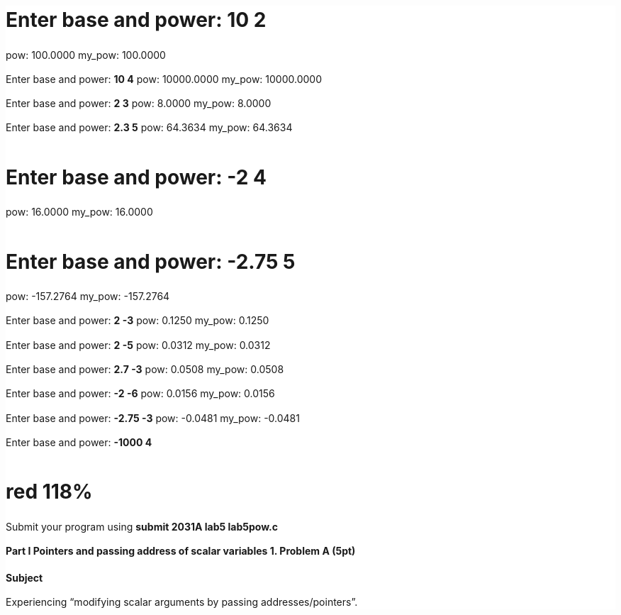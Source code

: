 <h1>Enter base and power: <strong>10 2 </strong></h1>

pow:    100.0000 my_pow: 100.0000




Enter base and power: <strong>10 4</strong> pow:    10000.0000 my_pow: 10000.0000




Enter base and power: <strong>2 3</strong> pow:    8.0000 my_pow: 8.0000




Enter base and power: <strong>2.3 5</strong> pow:    64.3634 my_pow: 64.3634




<h1>Enter base and power: <strong>-2 4 </strong></h1>

pow:    16.0000 my_pow: 16.0000




<h1>Enter base and power: <strong>-2.75 5</strong></h1>

pow:    -157.2764 my_pow: -157.2764




Enter base and power: <strong>2 -3</strong> pow:    0.1250 my_pow: 0.1250




Enter base and power: <strong>2 -5</strong> pow:    0.0312 my_pow: 0.0312




Enter base and power: <strong>2.7 -3</strong> pow:    0.0508 my_pow: 0.0508




Enter base and power: <strong>-2 -6</strong> pow:    0.0156 my_pow: 0.0156




Enter base and power: <strong>-2.75 -3</strong> pow:    -0.0481 my_pow: -0.0481




Enter base and power: <strong>-1000 4</strong>

<h1>red 118%</h1>

Submit your program using    <strong>submit 2031A lab5 lab5pow.c</strong><strong>   </strong>

<strong> </strong>

<strong>Part I</strong><sub>  </sub><strong>Pointers and passing address of scalar variables 1. Problem A  (5pt) </strong>

<strong>Subject       </strong>

Experiencing “modifying scalar arguments by passing addresses/pointers”.
